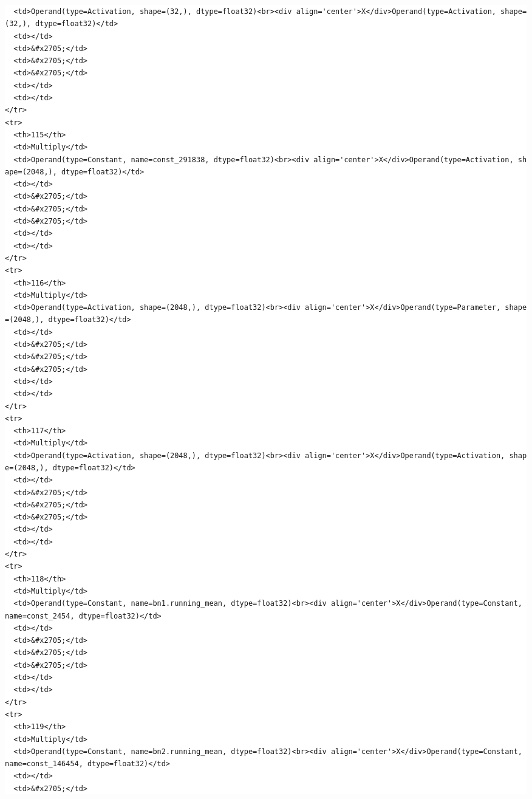       <td>Operand(type=Activation, shape=(32,), dtype=float32)<br><div align='center'>X</div>Operand(type=Activation, shape=(32,), dtype=float32)</td>
      <td></td>
      <td>&#x2705;</td>
      <td>&#x2705;</td>
      <td>&#x2705;</td>
      <td></td>
      <td></td>
    </tr>
    <tr>
      <th>115</th>
      <td>Multiply</td>
      <td>Operand(type=Constant, name=const_291838, dtype=float32)<br><div align='center'>X</div>Operand(type=Activation, shape=(2048,), dtype=float32)</td>
      <td></td>
      <td>&#x2705;</td>
      <td>&#x2705;</td>
      <td>&#x2705;</td>
      <td></td>
      <td></td>
    </tr>
    <tr>
      <th>116</th>
      <td>Multiply</td>
      <td>Operand(type=Activation, shape=(2048,), dtype=float32)<br><div align='center'>X</div>Operand(type=Parameter, shape=(2048,), dtype=float32)</td>
      <td></td>
      <td>&#x2705;</td>
      <td>&#x2705;</td>
      <td>&#x2705;</td>
      <td></td>
      <td></td>
    </tr>
    <tr>
      <th>117</th>
      <td>Multiply</td>
      <td>Operand(type=Activation, shape=(2048,), dtype=float32)<br><div align='center'>X</div>Operand(type=Activation, shape=(2048,), dtype=float32)</td>
      <td></td>
      <td>&#x2705;</td>
      <td>&#x2705;</td>
      <td>&#x2705;</td>
      <td></td>
      <td></td>
    </tr>
    <tr>
      <th>118</th>
      <td>Multiply</td>
      <td>Operand(type=Constant, name=bn1.running_mean, dtype=float32)<br><div align='center'>X</div>Operand(type=Constant, name=const_2454, dtype=float32)</td>
      <td></td>
      <td>&#x2705;</td>
      <td>&#x2705;</td>
      <td>&#x2705;</td>
      <td></td>
      <td></td>
    </tr>
    <tr>
      <th>119</th>
      <td>Multiply</td>
      <td>Operand(type=Constant, name=bn2.running_mean, dtype=float32)<br><div align='center'>X</div>Operand(type=Constant, name=const_146454, dtype=float32)</td>
      <td></td>
      <td>&#x2705;</td>